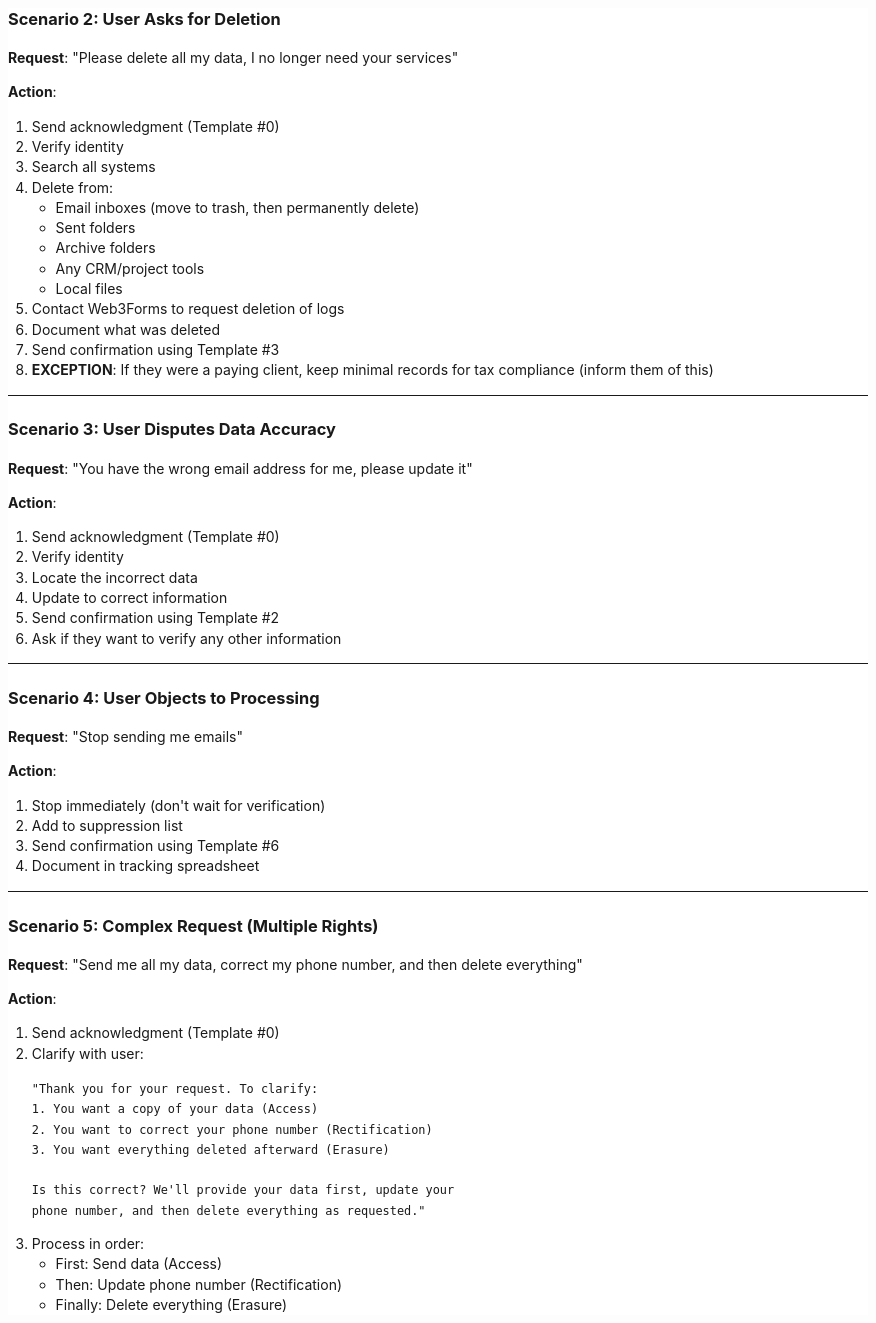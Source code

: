 
### Scenario 2: User Asks for Deletion
**Request**: "Please delete all my data, I no longer need your services"

**Action**:
1. Send acknowledgment (Template #0)
2. Verify identity
3. Search all systems
4. Delete from:
   - Email inboxes (move to trash, then permanently delete)
   - Sent folders
   - Archive folders
   - Any CRM/project tools
   - Local files
5. Contact Web3Forms to request deletion of logs
6. Document what was deleted
7. Send confirmation using Template #3
8. **EXCEPTION**: If they were a paying client, keep minimal records for tax compliance (inform them of this)

---

### Scenario 3: User Disputes Data Accuracy
**Request**: "You have the wrong email address for me, please update it"

**Action**:
1. Send acknowledgment (Template #0)
2. Verify identity
3. Locate the incorrect data
4. Update to correct information
5. Send confirmation using Template #2
6. Ask if they want to verify any other information

---

### Scenario 4: User Objects to Processing
**Request**: "Stop sending me emails"

**Action**:
1. Stop immediately (don't wait for verification)
2. Add to suppression list
3. Send confirmation using Template #6
4. Document in tracking spreadsheet

---

### Scenario 5: Complex Request (Multiple Rights)
**Request**: "Send me all my data, correct my phone number, and then delete everything"

**Action**:
1. Send acknowledgment (Template #0)
2. Clarify with user:
   ```
   "Thank you for your request. To clarify:
   1. You want a copy of your data (Access)
   2. You want to correct your phone number (Rectification)
   3. You want everything deleted afterward (Erasure)

   Is this correct? We'll provide your data first, update your
   phone number, and then delete everything as requested."
   ```
3. Process in order:
   - First: Send data (Access)
   - Then: Update phone number (Rectification)
   - Finally: Delete everything (Erasure)